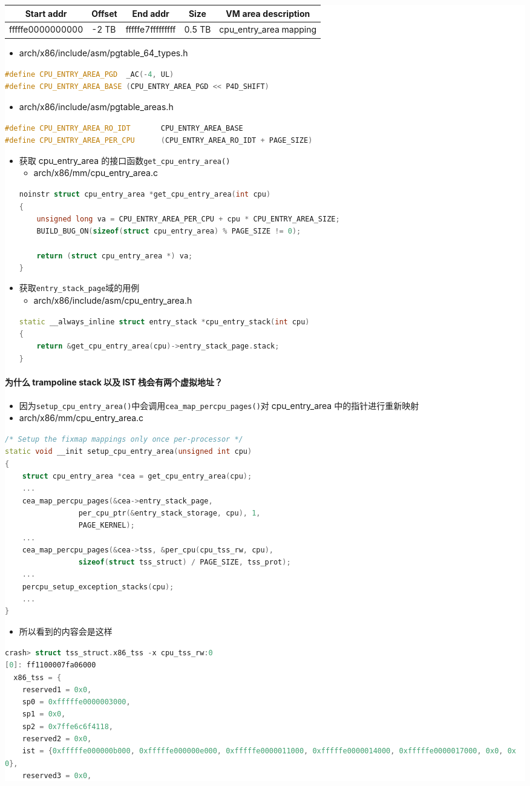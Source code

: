 Start addr       |   Offset   |     End addr     |  Size   | VM area description
-----------------|------------|------------------|---------|-----------------------
fffffe0000000000 |   -2    TB | fffffe7fffffffff |  0.5 TB | cpu_entry_area mapping

* arch/x86/include/asm/pgtable_64_types.h
```cpp
#define CPU_ENTRY_AREA_PGD  _AC(-4, UL)
#define CPU_ENTRY_AREA_BASE (CPU_ENTRY_AREA_PGD << P4D_SHIFT)
```
* arch/x86/include/asm/pgtable_areas.h
```cpp
#define CPU_ENTRY_AREA_RO_IDT       CPU_ENTRY_AREA_BASE
#define CPU_ENTRY_AREA_PER_CPU      (CPU_ENTRY_AREA_RO_IDT + PAGE_SIZE)
```
* 获取 cpu_entry_area 的接口函数`get_cpu_entry_area()`
  * arch/x86/mm/cpu_entry_area.c
  ```cpp
  noinstr struct cpu_entry_area *get_cpu_entry_area(int cpu)
  {
      unsigned long va = CPU_ENTRY_AREA_PER_CPU + cpu * CPU_ENTRY_AREA_SIZE;
      BUILD_BUG_ON(sizeof(struct cpu_entry_area) % PAGE_SIZE != 0);

      return (struct cpu_entry_area *) va;
  }
  ```
* 获取`entry_stack_page`域的用例
  * arch/x86/include/asm/cpu_entry_area.h
  ```cpp
  static __always_inline struct entry_stack *cpu_entry_stack(int cpu)
  {
      return &get_cpu_entry_area(cpu)->entry_stack_page.stack;
  }
  ```
#### 为什么 trampoline stack 以及 IST 栈会有两个虚拟地址？
* 因为`setup_cpu_entry_area()`中会调用`cea_map_percpu_pages()`对 cpu_entry_area 中的指针进行重新映射
* arch/x86/mm/cpu_entry_area.c
```cpp
/* Setup the fixmap mappings only once per-processor */
static void __init setup_cpu_entry_area(unsigned int cpu)
{
    struct cpu_entry_area *cea = get_cpu_entry_area(cpu);
    ...
    cea_map_percpu_pages(&cea->entry_stack_page,
                 per_cpu_ptr(&entry_stack_storage, cpu), 1,
                 PAGE_KERNEL);
    ...
    cea_map_percpu_pages(&cea->tss, &per_cpu(cpu_tss_rw, cpu),
                 sizeof(struct tss_struct) / PAGE_SIZE, tss_prot);
    ...
    percpu_setup_exception_stacks(cpu);
    ...
}
```
* 所以看到的内容会是这样
```cpp
crash> struct tss_struct.x86_tss -x cpu_tss_rw:0
[0]: ff1100007fa06000
  x86_tss = {
    reserved1 = 0x0,
    sp0 = 0xfffffe0000003000,
    sp1 = 0x0,
    sp2 = 0x7ffe6c6f4118,
    reserved2 = 0x0,
    ist = {0xfffffe000000b000, 0xfffffe000000e000, 0xfffffe0000011000, 0xfffffe0000014000, 0xfffffe0000017000, 0x0, 0x0},
    reserved3 = 0x0,
```

  [0]: ff1100007fa14000